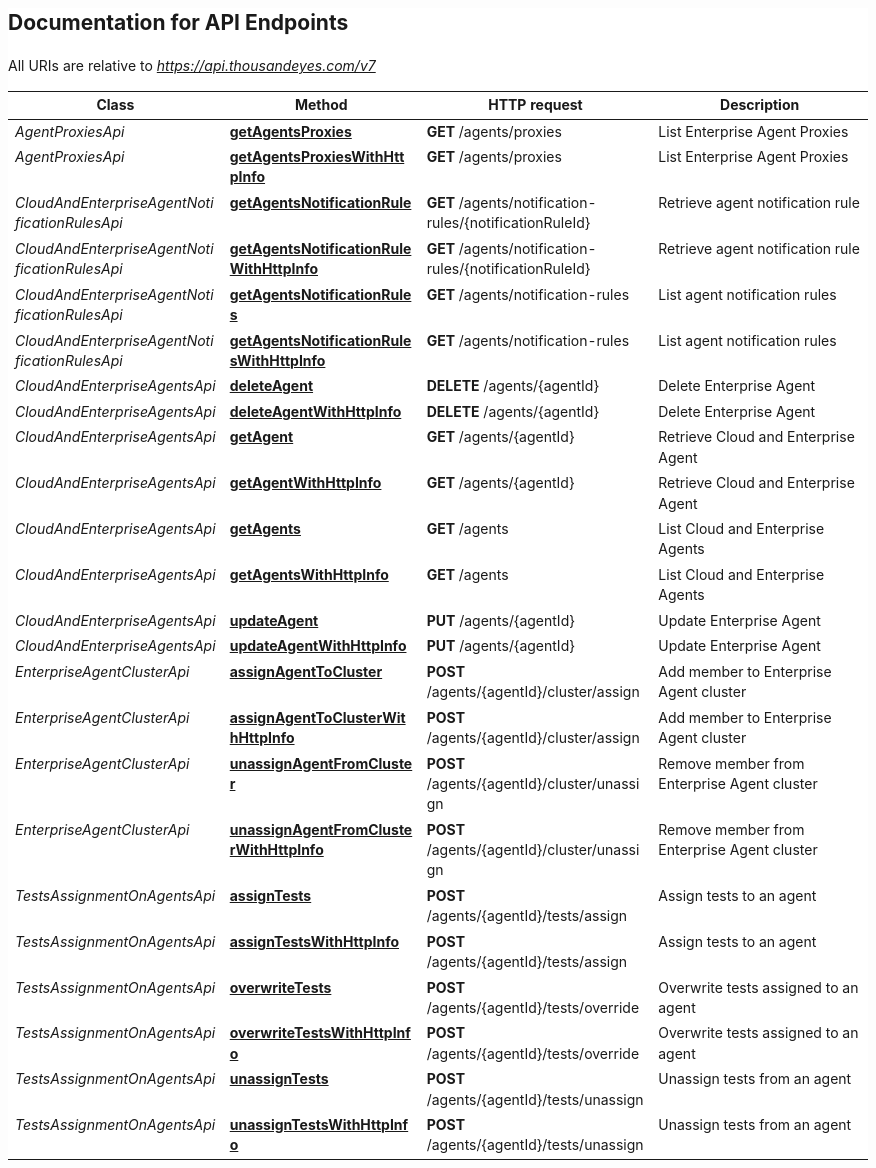 
## Documentation for API Endpoints

All URIs are relative to *https://api.thousandeyes.com/v7*

Class | Method | HTTP request | Description
------------ | ------------- | ------------- | -------------
*AgentProxiesApi* | [**getAgentsProxies**](docs/AgentProxiesApi.md#getAgentsProxies) | **GET** /agents/proxies | List Enterprise Agent Proxies
*AgentProxiesApi* | [**getAgentsProxiesWithHttpInfo**](docs/AgentProxiesApi.md#getAgentsProxiesWithHttpInfo) | **GET** /agents/proxies | List Enterprise Agent Proxies
*CloudAndEnterpriseAgentNotificationRulesApi* | [**getAgentsNotificationRule**](docs/CloudAndEnterpriseAgentNotificationRulesApi.md#getAgentsNotificationRule) | **GET** /agents/notification-rules/{notificationRuleId} | Retrieve agent notification rule
*CloudAndEnterpriseAgentNotificationRulesApi* | [**getAgentsNotificationRuleWithHttpInfo**](docs/CloudAndEnterpriseAgentNotificationRulesApi.md#getAgentsNotificationRuleWithHttpInfo) | **GET** /agents/notification-rules/{notificationRuleId} | Retrieve agent notification rule
*CloudAndEnterpriseAgentNotificationRulesApi* | [**getAgentsNotificationRules**](docs/CloudAndEnterpriseAgentNotificationRulesApi.md#getAgentsNotificationRules) | **GET** /agents/notification-rules | List agent notification rules
*CloudAndEnterpriseAgentNotificationRulesApi* | [**getAgentsNotificationRulesWithHttpInfo**](docs/CloudAndEnterpriseAgentNotificationRulesApi.md#getAgentsNotificationRulesWithHttpInfo) | **GET** /agents/notification-rules | List agent notification rules
*CloudAndEnterpriseAgentsApi* | [**deleteAgent**](docs/CloudAndEnterpriseAgentsApi.md#deleteAgent) | **DELETE** /agents/{agentId} | Delete Enterprise Agent
*CloudAndEnterpriseAgentsApi* | [**deleteAgentWithHttpInfo**](docs/CloudAndEnterpriseAgentsApi.md#deleteAgentWithHttpInfo) | **DELETE** /agents/{agentId} | Delete Enterprise Agent
*CloudAndEnterpriseAgentsApi* | [**getAgent**](docs/CloudAndEnterpriseAgentsApi.md#getAgent) | **GET** /agents/{agentId} | Retrieve Cloud and Enterprise Agent
*CloudAndEnterpriseAgentsApi* | [**getAgentWithHttpInfo**](docs/CloudAndEnterpriseAgentsApi.md#getAgentWithHttpInfo) | **GET** /agents/{agentId} | Retrieve Cloud and Enterprise Agent
*CloudAndEnterpriseAgentsApi* | [**getAgents**](docs/CloudAndEnterpriseAgentsApi.md#getAgents) | **GET** /agents | List Cloud and Enterprise Agents
*CloudAndEnterpriseAgentsApi* | [**getAgentsWithHttpInfo**](docs/CloudAndEnterpriseAgentsApi.md#getAgentsWithHttpInfo) | **GET** /agents | List Cloud and Enterprise Agents
*CloudAndEnterpriseAgentsApi* | [**updateAgent**](docs/CloudAndEnterpriseAgentsApi.md#updateAgent) | **PUT** /agents/{agentId} | Update Enterprise Agent
*CloudAndEnterpriseAgentsApi* | [**updateAgentWithHttpInfo**](docs/CloudAndEnterpriseAgentsApi.md#updateAgentWithHttpInfo) | **PUT** /agents/{agentId} | Update Enterprise Agent
*EnterpriseAgentClusterApi* | [**assignAgentToCluster**](docs/EnterpriseAgentClusterApi.md#assignAgentToCluster) | **POST** /agents/{agentId}/cluster/assign | Add member to Enterprise Agent cluster
*EnterpriseAgentClusterApi* | [**assignAgentToClusterWithHttpInfo**](docs/EnterpriseAgentClusterApi.md#assignAgentToClusterWithHttpInfo) | **POST** /agents/{agentId}/cluster/assign | Add member to Enterprise Agent cluster
*EnterpriseAgentClusterApi* | [**unassignAgentFromCluster**](docs/EnterpriseAgentClusterApi.md#unassignAgentFromCluster) | **POST** /agents/{agentId}/cluster/unassign | Remove member from Enterprise Agent cluster
*EnterpriseAgentClusterApi* | [**unassignAgentFromClusterWithHttpInfo**](docs/EnterpriseAgentClusterApi.md#unassignAgentFromClusterWithHttpInfo) | **POST** /agents/{agentId}/cluster/unassign | Remove member from Enterprise Agent cluster
*TestsAssignmentOnAgentsApi* | [**assignTests**](docs/TestsAssignmentOnAgentsApi.md#assignTests) | **POST** /agents/{agentId}/tests/assign | Assign tests to an agent
*TestsAssignmentOnAgentsApi* | [**assignTestsWithHttpInfo**](docs/TestsAssignmentOnAgentsApi.md#assignTestsWithHttpInfo) | **POST** /agents/{agentId}/tests/assign | Assign tests to an agent
*TestsAssignmentOnAgentsApi* | [**overwriteTests**](docs/TestsAssignmentOnAgentsApi.md#overwriteTests) | **POST** /agents/{agentId}/tests/override | Overwrite tests assigned to an agent
*TestsAssignmentOnAgentsApi* | [**overwriteTestsWithHttpInfo**](docs/TestsAssignmentOnAgentsApi.md#overwriteTestsWithHttpInfo) | **POST** /agents/{agentId}/tests/override | Overwrite tests assigned to an agent
*TestsAssignmentOnAgentsApi* | [**unassignTests**](docs/TestsAssignmentOnAgentsApi.md#unassignTests) | **POST** /agents/{agentId}/tests/unassign | Unassign tests from an agent
*TestsAssignmentOnAgentsApi* | [**unassignTestsWithHttpInfo**](docs/TestsAssignmentOnAgentsApi.md#unassignTestsWithHttpInfo) | **POST** /agents/{agentId}/tests/unassign | Unassign tests from an agent
